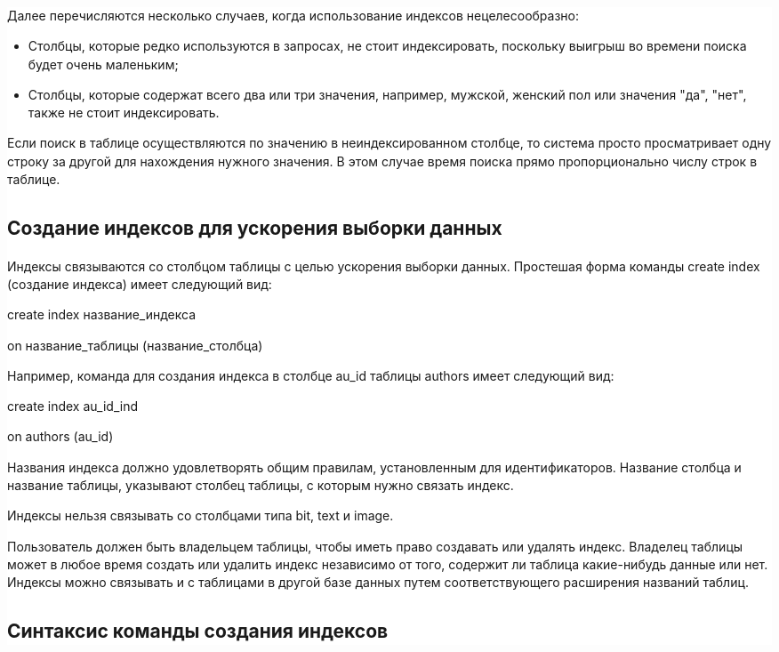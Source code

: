  

Далее перечисляются несколько случаев, когда использование индексов
нецелесообразно:

 

- Столбцы, которые редко используются в запросах, не стоит индексировать, поскольку выигрыш во времени поиска будет очень маленьким;

- Столбцы, которые содержат всего два или три значения, например, мужской,  женский пол или значения "да", "нет", также не стоит индексировать.

 

Если поиск в таблице осуществляются по значению в неиндексированном
столбце, то система просто просматривает одну строку за другой для
нахождения нужного значения. В этом случае время поиска прямо
пропорционально числу строк в таблице.

 

## Создание индексов для ускорения выборки данных

 

Индексы связываются со столбцом таблицы с целью ускорения выборки
данных. Простешая форма команды create index (создание индекса) имеет
следующий вид:

 

create index название\_индекса

on название\_таблицы (название\_столбца)

 

Например, команда для создания индекса в столбце au\_id таблицы authors
имеет следующий вид:

 

create index au\_id\_ind

on authors (au\_id)

 

Названия индекса должно удовлетворять общим правилам, установленным для
идентификаторов. Название столбца и название таблицы, указывают столбец
таблицы, с которым нужно связать индекс.

Индексы нельзя связывать со столбцами типа bit, text и image.

Пользователь должен быть владельцем таблицы, чтобы иметь право создавать
или удалять индекс. Владелец таблицы может в любое время создать или
удалить индекс независимо от того, содержит ли таблица какие-нибудь
данные или нет. Индексы можно связывать и с таблицами в другой базе
данных путем соответствующего расширения названий таблиц.

 

## Синтаксис команды создания индексов
